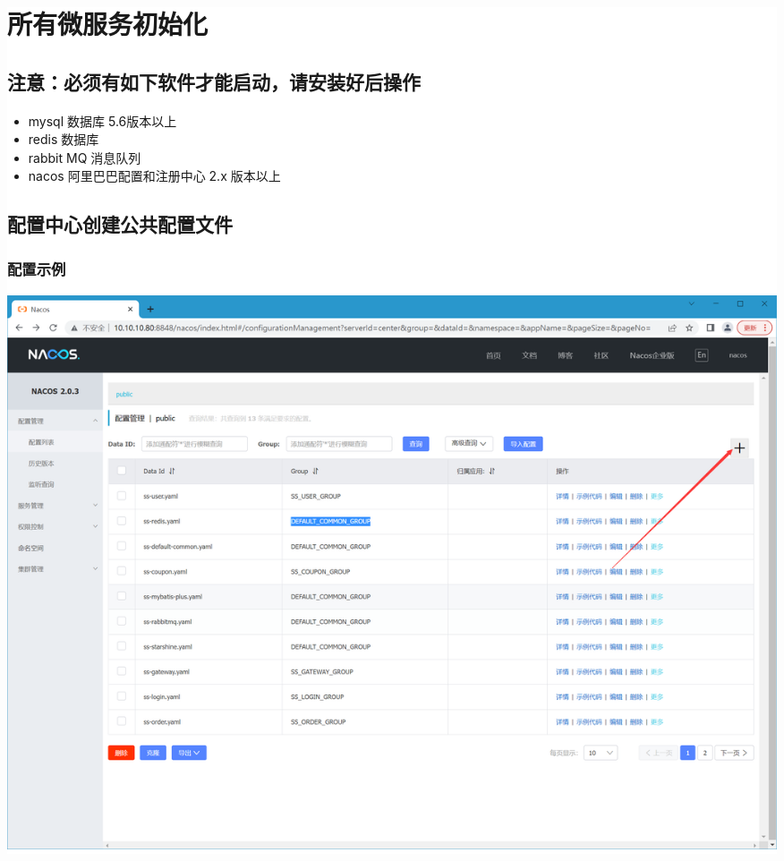 # 所有微服务初始化

## 注意：必须有如下软件才能启动，请安装好后操作

- mysql 数据库 5.6版本以上
- redis 数据库 
- rabbit MQ 消息队列
- nacos 阿里巴巴配置和注册中心 2.x 版本以上



## 配置中心创建公共配置文件

### 配置示例

![image-20220725150054286](image-20220725150054286.png)
